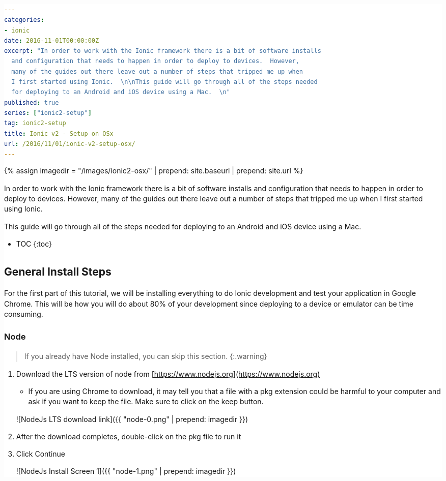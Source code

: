 ```yaml
---
categories:
- ionic
date: 2016-11-01T00:00:00Z
excerpt: "In order to work with the Ionic framework there is a bit of software installs
  and configuration that needs to happen in order to deploy to devices.  However,
  many of the guides out there leave out a number of steps that tripped me up when
  I first started using Ionic.  \n\nThis guide will go through all of the steps needed
  for deploying to an Android and iOS device using a Mac.  \n"
published: true
series: ["ionic2-setup"]
tag: ionic2-setup
title: Ionic v2 - Setup on OSx
url: /2016/11/01/ionic-v2-setup-osx/
---
```


{% assign imagedir = "/images/ionic2-osx/" | prepend: site.baseurl | prepend: site.url %}



In order to work with the Ionic framework there is a bit of software installs and configuration that needs to happen in order to deploy to devices.  However, many of the guides out there leave out a number of steps that tripped me up when I first started using Ionic.  

This guide will go through all of the steps needed for deploying to an Android and iOS device using a Mac.  

* TOC
{:toc}

## General Install Steps

For the first part of this tutorial, we will be installing everything to do Ionic development and test your application in Google Chrome.  This will be how you will do about 80% of your development since deploying to a device or emulator can be time consuming.

### Node 

>If you already have Node installed, you can skip this section.
{:.warning}


1. Download the LTS version of node from [https://www.nodejs.org](https://www.nodejs.org)
    * If you are using Chrome to download, it may tell you that a file with a pkg extension could be harmful to your computer and ask if you want to keep the file.  Make sure to click on the keep button.

    ![NodeJs LTS download link]({{ "node-0.png" | prepend: imagedir }})

1. After the download completes, double-click on the pkg file to run it
1. Click Continue

    ![NodeJs Install Screen 1]({{ "node-1.png" | prepend: imagedir }})
